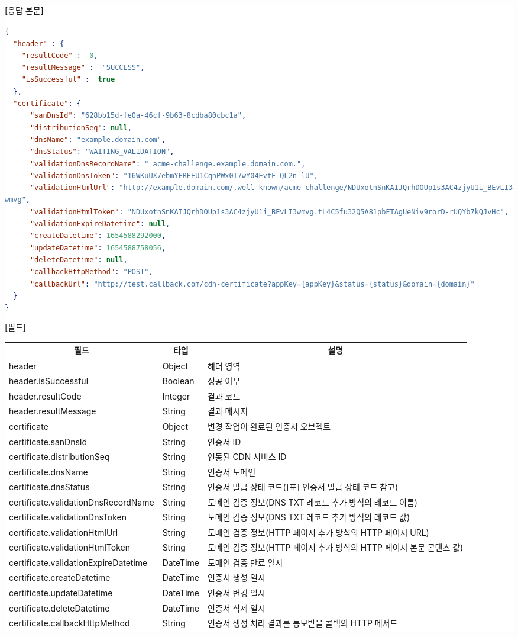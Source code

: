 [응답 본문]
```json
{
  "header" : {
    "resultCode" :  0,
    "resultMessage" :  "SUCCESS",
    "isSuccessful" :  true
  },
  "certificate": {
      "sanDnsId": "628bb15d-fe0a-46cf-9b63-8cdba80cbc1a",
      "distributionSeq": null,
      "dnsName": "example.domain.com",
      "dnsStatus": "WAITING_VALIDATION",
      "validationDnsRecordName": "_acme-challenge.example.domain.com.",
      "validationDnsToken": "16WKuUX7ebmYEREEU1CqnPWx0I7wY04EvtF-QL2n-lU",
      "validationHtmlUrl": "http://example.domain.com/.well-known/acme-challenge/NDUxotnSnKAIJQrhDOUp1s3AC4zjyU1i_BEvLI3wmvg",
      "validationHtmlToken": "NDUxotnSnKAIJQrhDOUp1s3AC4zjyU1i_BEvLI3wmvg.tL4C5fu32Q5A81pbFTAgUeNiv9rorD-rUQYb7kQJvHc",
      "validationExpireDatetime": null,
      "createDatetime": 1654588292000,
      "updateDatetime": 1654588758056,
      "deleteDatetime": null,
      "callbackHttpMethod": "POST",
      "callbackUrl": "http://test.callback.com/cdn-certificate?appKey={appKey}&status={status}&domain={domain}"
  }
}
```

[필드]

| 필드                                   | 타입    | 설명                                                         |
| -------------------------------------- | ------- | ------------------------------------------------------------ |
| header                                 | Object  | 헤더 영역                                                    |
| header.isSuccessful                    | Boolean | 성공 여부                                                    |
| header.resultCode                      | Integer | 결과 코드                                                    |
| header.resultMessage                   | String  | 결과 메시지                                                  |
| certificate                          | Object    | 변경 작업이 완료된 인증서 오브젝트                                  |
| certificate.sanDnsId                   | String    | 인증서 ID                                  |
| certificate.distributionSeq                   | String    | 연동된 CDN 서비스 ID                                  |
| certificate.dnsName  | String | 인증서 도메인  |
| certificate.dnsStatus | String | 인증서 발급 상태 코드([표] 인증서 발급 상태 코드 참고) |
| certificate.validationDnsRecordName | String | 도메인 검증 정보(DNS TXT 레코드 추가 방식의 레코드 이름)  |
| certificate.validationDnsToken | String | 도메인 검증 정보(DNS TXT 레코드 추가 방식의 레코드 값)  |
| certificate.validationHtmlUrl | String | 도메인 검증 정보(HTTP 페이지 추가 방식의 HTTP 페이지 URL)  |
| certificate.validationHtmlToken | String | 도메인 검증 정보(HTTP 페이지 추가 방식의 HTTP 페이지 본문 콘텐츠 값)  |
| certificate.validationExpireDatetime | DateTime | 도메인 검증 만료 일시  |
| certificate.createDatetime | DateTime | 인증서 생성 일시 |
| certificate.updateDatetime | DateTime | 인증서 변경 일시 |
| certificate.deleteDatetime | DateTime | 인증서 삭제 일시 |
| certificate.callbackHttpMethod | String | 인증서 생성 처리 결과를 통보받을 콜백의 HTTP 메서드 |